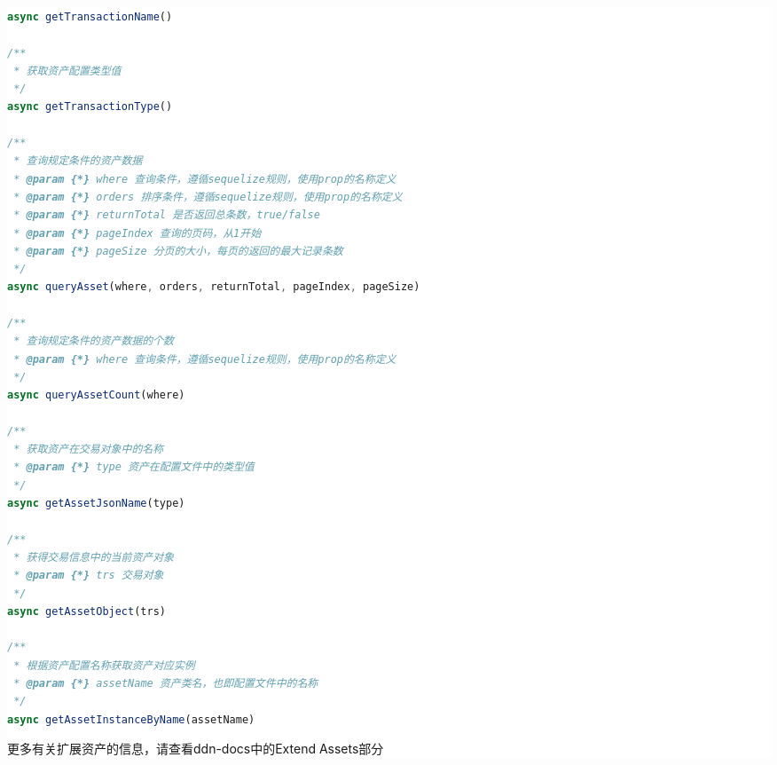 ```js
async getTransactionName()

/**
 * 获取资产配置类型值
 */
async getTransactionType()

/**
 * 查询规定条件的资产数据
 * @param {*} where 查询条件，遵循sequelize规则，使用prop的名称定义
 * @param {*} orders 排序条件，遵循sequelize规则，使用prop的名称定义
 * @param {*} returnTotal 是否返回总条数，true/false
 * @param {*} pageIndex 查询的页码，从1开始
 * @param {*} pageSize 分页的大小，每页的返回的最大记录条数
 */
async queryAsset(where, orders, returnTotal, pageIndex, pageSize)

/**
 * 查询规定条件的资产数据的个数
 * @param {*} where 查询条件，遵循sequelize规则，使用prop的名称定义
 */
async queryAssetCount(where)

/**
 * 获取资产在交易对象中的名称
 * @param {*} type 资产在配置文件中的类型值
 */
async getAssetJsonName(type)

/**
 * 获得交易信息中的当前资产对象
 * @param {*} trs 交易对象
 */
async getAssetObject(trs)

/**
 * 根据资产配置名称获取资产对应实例
 * @param {*} assetName 资产类名，也即配置文件中的名称
 */
async getAssetInstanceByName(assetName)
```

更多有关扩展资产的信息，请查看ddn-docs中的Extend Assets部分
